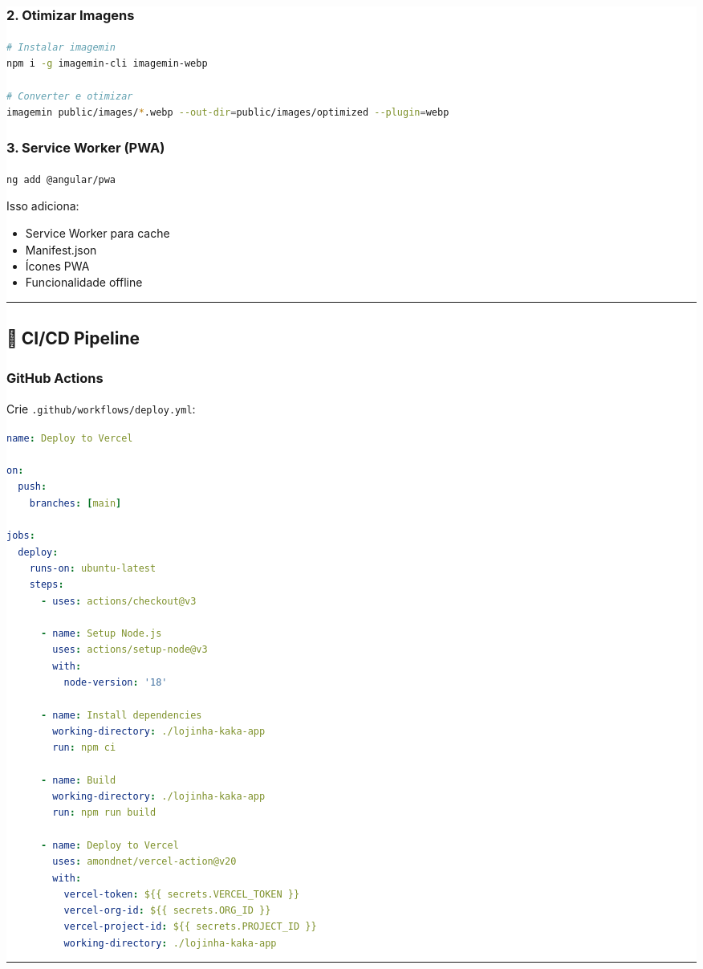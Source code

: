 ### 2. Otimizar Imagens

```bash
# Instalar imagemin
npm i -g imagemin-cli imagemin-webp

# Converter e otimizar
imagemin public/images/*.webp --out-dir=public/images/optimized --plugin=webp
```

### 3. Service Worker (PWA)

```bash
ng add @angular/pwa
```

Isso adiciona:
- Service Worker para cache
- Manifest.json
- Ícones PWA
- Funcionalidade offline

---

## 🔄 CI/CD Pipeline

### GitHub Actions

Crie `.github/workflows/deploy.yml`:

```yaml
name: Deploy to Vercel

on:
  push:
    branches: [main]

jobs:
  deploy:
    runs-on: ubuntu-latest
    steps:
      - uses: actions/checkout@v3
      
      - name: Setup Node.js
        uses: actions/setup-node@v3
        with:
          node-version: '18'
      
      - name: Install dependencies
        working-directory: ./lojinha-kaka-app
        run: npm ci
      
      - name: Build
        working-directory: ./lojinha-kaka-app
        run: npm run build
      
      - name: Deploy to Vercel
        uses: amondnet/vercel-action@v20
        with:
          vercel-token: ${{ secrets.VERCEL_TOKEN }}
          vercel-org-id: ${{ secrets.ORG_ID }}
          vercel-project-id: ${{ secrets.PROJECT_ID }}
          working-directory: ./lojinha-kaka-app
```

---